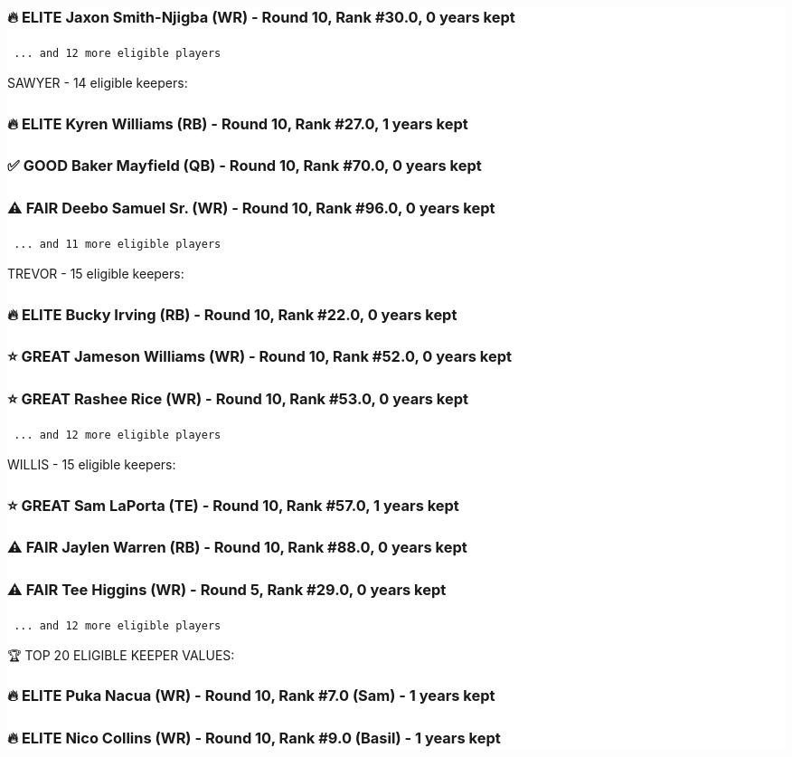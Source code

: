 ### 🔥 ELITE Jaxon Smith-Njigba (WR) - Round 10, Rank #30.0, 0 years kept

     ... and 12 more eligible players

SAWYER - 14 eligible keepers:

### 🔥 ELITE Kyren Williams (RB) - Round 10, Rank #27.0, 1 years kept

### ✅ GOOD Baker Mayfield (QB) - Round 10, Rank #70.0, 0 years kept

### ⚠️ FAIR Deebo Samuel Sr. (WR) - Round 10, Rank #96.0, 0 years kept

     ... and 11 more eligible players

TREVOR - 15 eligible keepers:

### 🔥 ELITE Bucky Irving (RB) - Round 10, Rank #22.0, 0 years kept

### ⭐ GREAT Jameson Williams (WR) - Round 10, Rank #52.0, 0 years kept

### ⭐ GREAT Rashee Rice (WR) - Round 10, Rank #53.0, 0 years kept

     ... and 12 more eligible players

WILLIS - 15 eligible keepers:

### ⭐ GREAT Sam LaPorta (TE) - Round 10, Rank #57.0, 1 years kept

### ⚠️ FAIR Jaylen Warren (RB) - Round 10, Rank #88.0, 0 years kept

### ⚠️ FAIR Tee Higgins (WR) - Round 5, Rank #29.0, 0 years kept

     ... and 12 more eligible players

🏆 TOP 20 ELIGIBLE KEEPER VALUES:

### 🔥 ELITE Puka Nacua (WR) - Round 10, Rank #7.0 (Sam) - 1 years kept

### 🔥 ELITE Nico Collins (WR) - Round 10, Rank #9.0 (Basil) - 1 years kept
